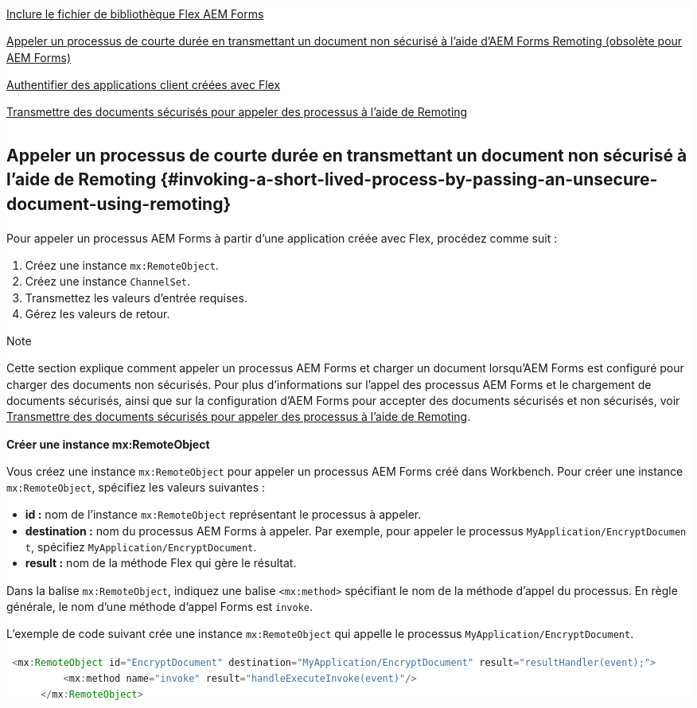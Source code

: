 [Inclure le fichier de bibliothèque Flex AEM Forms](invoking-aem-forms-using-remoting.md#including-the-aem-forms-flex-library-file)

[Appeler un processus de courte durée en transmettant un document non sécurisé à l’aide d’AEM Forms Remoting (obsolète pour AEM Forms)](invoking-aem-forms-using-remoting.md#invoking-a-short-lived-process-by-passing-an-unsecure-document-using-remoting)

[Authentifier des applications client créées avec Flex](invoking-aem-forms-using-remoting.md#authenticating-client-applications-built-with-flex)

[Transmettre des documents sécurisés pour appeler des processus à l’aide de Remoting](invoking-aem-forms-using-remoting.md#passing-secure-documents-to-invoke-processes-using-remoting)

## Appeler un processus de courte durée en transmettant un document non sécurisé à l’aide de Remoting {#invoking-a-short-lived-process-by-passing-an-unsecure-document-using-remoting}

Pour appeler un processus AEM Forms à partir d’une application créée avec Flex, procédez comme suit :

1. Créez une instance `mx:RemoteObject`.
1. Créez une instance `ChannelSet`.
1. Transmettez les valeurs d’entrée requises.
1. Gérez les valeurs de retour.

>[!NOTE]
>
Cette section explique comment appeler un processus AEM Forms et charger un document lorsqu’AEM Forms est configuré pour charger des documents non sécurisés. Pour plus d’informations sur l’appel des processus AEM Forms et le chargement de documents sécurisés, ainsi que sur la configuration d’AEM Forms pour accepter des documents sécurisés et non sécurisés, voir [Transmettre des documents sécurisés pour appeler des processus à l’aide de Remoting](invoking-aem-forms-using-remoting.md#passing-secure-documents-to-invoke-processes-using-remoting).

**Créer une instance mx:RemoteObject**

Vous créez une instance `mx:RemoteObject` pour appeler un processus AEM Forms créé dans Workbench. Pour créer une instance `mx:RemoteObject`, spécifiez les valeurs suivantes :

* **id :** nom de l’instance `mx:RemoteObject` représentant le processus à appeler.
* **destination :** nom du processus AEM Forms à appeler. Par exemple, pour appeler le processus `MyApplication/EncryptDocument`, spécifiez `MyApplication/EncryptDocument`.
* **result :** nom de la méthode Flex qui gère le résultat.

Dans la balise `mx:RemoteObject`, indiquez une balise `<mx:method>` spécifiant le nom de la méthode d’appel du processus. En règle générale, le nom d’une méthode d’appel Forms est `invoke`.

L’exemple de code suivant crée une instance `mx:RemoteObject` qui appelle le processus `MyApplication/EncryptDocument`.

```java
 <mx:RemoteObject id="EncryptDocument" destination="MyApplication/EncryptDocument" result="resultHandler(event);">
          <mx:method name="invoke" result="handleExecuteInvoke(event)"/>
      </mx:RemoteObject>
```
